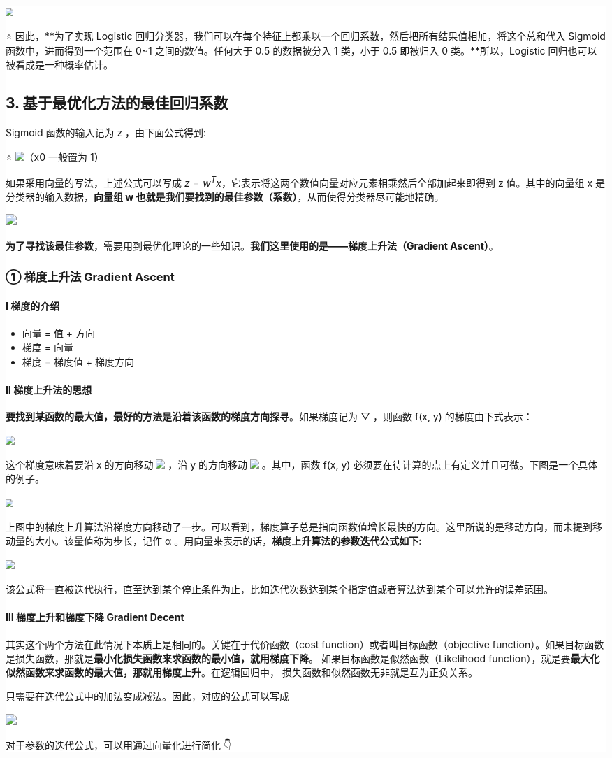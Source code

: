 <img src="https://cs-wiki.oss-cn-shanghai.aliyuncs.com/img/20200710142730.png" style="zoom: 67%;" />

⭐ 因此，**为了实现 Logistic 回归分类器，我们可以在每个特征上都乘以一个回归系数，然后把所有结果值相加，将这个总和代入 Sigmoid 函数中，进而得到一个范围在 0~1 之间的数值。任何大于 0.5 的数据被分入 1 类，小于 0.5 即被归入 0 类。**所以，Logistic 回归也可以被看成是一种概率估计。

## 3. 基于最优化方法的最佳回归系数

Sigmoid 函数的输入记为 z ，由下面公式得到:

⭐ <img src="https://cs-wiki.oss-cn-shanghai.aliyuncs.com/img/20200710142947.png" style="zoom:80%;" />（x0 一般置为 1）

如果采用向量的写法，上述公式可以写成 $z = w^T x$，它表示将这两个数值向量对应元素相乘然后全部加起来即得到 z 值。其中的向量组 x 是分类器的输入数据，**向量组 w 也就是我们要找到的最佳参数（系数）**，从而使得分类器尽可能地精确。

![](https://cs-wiki.oss-cn-shanghai.aliyuncs.com/img/20200710154606.png)

**为了寻找该最佳参数**，需要用到最优化理论的一些知识。**我们这里使用的是——梯度上升法（Gradient Ascent）**。

### ① 梯度上升法 Gradient Ascent

#### Ⅰ 梯度的介绍

- 向量 = 值 + 方向  
- 梯度 = 向量
- 梯度 = 梯度值 + 梯度方向

#### Ⅱ 梯度上升法的思想

**要找到某函数的最大值，最好的方法是沿着该函数的梯度方向探寻**。如果梯度记为 ▽ ，则函数 f(x, y) 的梯度由下式表示：

<img src="https://cs-wiki.oss-cn-shanghai.aliyuncs.com/img/20200710144343.png" style="zoom:80%;" />

这个梯度意味着要沿 x 的方向移动 <img src="https://cs-wiki.oss-cn-shanghai.aliyuncs.com/img/20200710144436.png" style="zoom:80%;" /> ，沿 y 的方向移动 <img src="https://cs-wiki.oss-cn-shanghai.aliyuncs.com/img/20200710144457.png" style="zoom:80%;" /> 。其中，函数 f(x, y) 必须要在待计算的点上有定义并且可微。下图是一个具体的例子。

<img src="https://cs-wiki.oss-cn-shanghai.aliyuncs.com/img/20200710144537.png" style="zoom: 67%;" />

上图中的梯度上升算法沿梯度方向移动了一步。可以看到，梯度算子总是指向函数值增长最快的方向。这里所说的是移动方向，而未提到移动量的大小。该量值称为步长，记作 α 。用向量来表示的话，**梯度上升算法的参数迭代公式如下**:

<img src="https://cs-wiki.oss-cn-shanghai.aliyuncs.com/img/20200710144737.png" style="zoom:80%;" />

该公式将一直被迭代执行，直至达到某个停止条件为止，比如迭代次数达到某个指定值或者算法达到某个可以允许的误差范围。

#### Ⅲ 梯度上升和梯度下降 Gradient Decent

其实这个两个方法在此情况下本质上是相同的。关键在于代价函数（cost function）或者叫目标函数（objective function）。如果目标函数是损失函数，那就是**最小化损失函数来求函数的最小值，就用梯度下降**。 如果目标函数是似然函数（Likelihood function），就是要**最大化似然函数来求函数的最大值，那就用梯度上升**。在逻辑回归中， 损失函数和似然函数无非就是互为正负关系。

只需要在迭代公式中的加法变成减法。因此，对应的公式可以写成

![](https://cs-wiki.oss-cn-shanghai.aliyuncs.com/img/20200710145710.png)

<u>对于参数的迭代公式，可以用通过向量化进行简化 👇</u>

